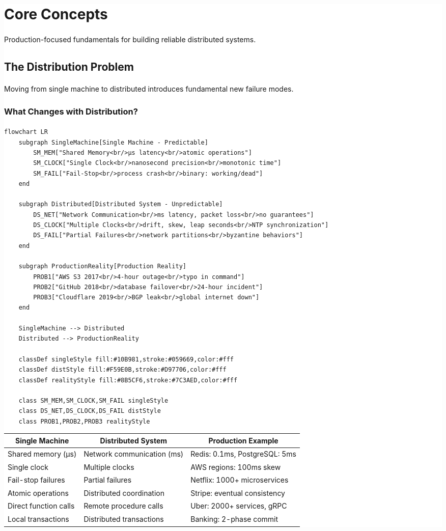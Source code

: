 # Core Concepts

Production-focused fundamentals for building reliable distributed systems.

## The Distribution Problem

Moving from single machine to distributed introduces fundamental new failure modes.

### What Changes with Distribution?

```mermaid
flowchart LR
    subgraph SingleMachine[Single Machine - Predictable]
        SM_MEM["Shared Memory<br/>μs latency<br/>atomic operations"]
        SM_CLOCK["Single Clock<br/>nanosecond precision<br/>monotonic time"]
        SM_FAIL["Fail-Stop<br/>process crash<br/>binary: working/dead"]
    end

    subgraph Distributed[Distributed System - Unpredictable]
        DS_NET["Network Communication<br/>ms latency, packet loss<br/>no guarantees"]
        DS_CLOCK["Multiple Clocks<br/>drift, skew, leap seconds<br/>NTP synchronization"]
        DS_FAIL["Partial Failures<br/>network partitions<br/>byzantine behaviors"]
    end

    subgraph ProductionReality[Production Reality]
        PROB1["AWS S3 2017<br/>4-hour outage<br/>typo in command"]
        PROB2["GitHub 2018<br/>database failover<br/>24-hour incident"]
        PROB3["Cloudflare 2019<br/>BGP leak<br/>global internet down"]
    end

    SingleMachine --> Distributed
    Distributed --> ProductionReality

    classDef singleStyle fill:#10B981,stroke:#059669,color:#fff
    classDef distStyle fill:#F59E0B,stroke:#D97706,color:#fff
    classDef realityStyle fill:#8B5CF6,stroke:#7C3AED,color:#fff

    class SM_MEM,SM_CLOCK,SM_FAIL singleStyle
    class DS_NET,DS_CLOCK,DS_FAIL distStyle
    class PROB1,PROB2,PROB3 realityStyle
```

| **Single Machine** | **Distributed System** | **Production Example** |
|-------------------|----------------------|----------------------|
| Shared memory (μs) | Network communication (ms) | Redis: 0.1ms, PostgreSQL: 5ms |
| Single clock | Multiple clocks | AWS regions: 100ms skew |
| Fail-stop failures | Partial failures | Netflix: 1000+ microservices |
| Atomic operations | Distributed coordination | Stripe: eventual consistency |
| Direct function calls | Remote procedure calls | Uber: 2000+ services, gRPC |
| Local transactions | Distributed transactions | Banking: 2-phase commit |

